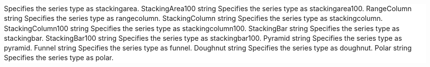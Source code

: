 <td class="description">Specifies the series type as stackingarea.</td>
</tr> 
<tr>
<td class="name">
StackingArea100</td>
<td class="type">string</td> 
<td class="description">Specifies the series type as stackingarea100.</td>
</tr>
<tr>
<td class="name">
RangeColumn</td>
<td class="type">string</td>
<td class="description">Specifies the series type as rangecolumn.</td>
</tr> 
<tr>
<td class="name">
StackingColumn</td>
<td class="type">string</td>
<td class="description">Specifies the series type as stackingcolumn.</td>
</tr> 
<tr>
<td class="name">
StackingColumn100</td>
<td class="type">string</td> 
<td class="description">Specifies the series type as stackingcolumn100.</td>
</tr>
<tr>
<td class="name">
StackingBar</td>
<td class="type">string</td>
<td class="description">Specifies the series type as stackingbar.</td>
</tr> 
<tr>
<td class="name">
StackingBar100</td>
<td class="type">string</td>
<td class="description">Specifies the series type as stackingbar100.</td>
</tr> 
<tr>
<td class="name">
Pyramid</td>
<td class="type">string</td> 
<td class="description">Specifies the series type as pyramid.</td>
</tr>
<tr>
<td class="name">
Funnel</td>
<td class="type">string</td>
<td class="description">Specifies the series type as funnel.</td>
</tr> 
<tr>
<td class="name">
Doughnut</td>
<td class="type">string</td>
<td class="description">Specifies the series type as doughnut.</td>
</tr> 
<tr>
<td class="name">
Polar</td>
<td class="type">string</td> 
<td class="description">Specifies the series type as polar.</td>
</tr>
<tr>
<td class="name">